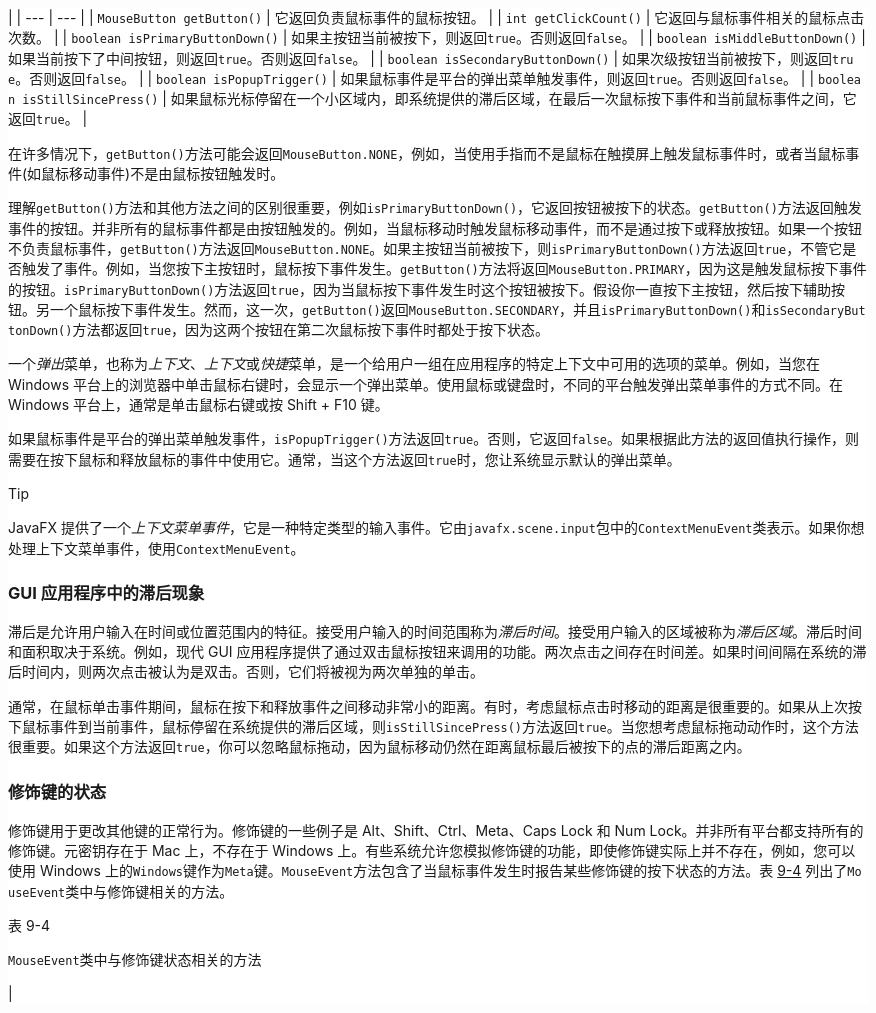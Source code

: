  |
| --- | --- |
| `MouseButton getButton()` | 它返回负责鼠标事件的鼠标按钮。 |
| `int getClickCount()` | 它返回与鼠标事件相关的鼠标点击次数。 |
| `boolean isPrimaryButtonDown()` | 如果主按钮当前被按下，则返回`true`。否则返回`false`。 |
| `boolean isMiddleButtonDown()` | 如果当前按下了中间按钮，则返回`true`。否则返回`false`。 |
| `boolean isSecondaryButtonDown()` | 如果次级按钮当前被按下，则返回`true`。否则返回`false`。 |
| `boolean isPopupTrigger()` | 如果鼠标事件是平台的弹出菜单触发事件，则返回`true`。否则返回`false`。 |
| `boolean isStillSincePress()` | 如果鼠标光标停留在一个小区域内，即系统提供的滞后区域，在最后一次鼠标按下事件和当前鼠标事件之间，它返回`true`。 |

在许多情况下，`getButton()`方法可能会返回`MouseButton.NONE`，例如，当使用手指而不是鼠标在触摸屏上触发鼠标事件时，或者当鼠标事件(如鼠标移动事件)不是由鼠标按钮触发时。

理解`getButton()`方法和其他方法之间的区别很重要，例如`isPrimaryButtonDown()`，它返回按钮被按下的状态。`getButton()`方法返回触发事件的按钮。并非所有的鼠标事件都是由按钮触发的。例如，当鼠标移动时触发鼠标移动事件，而不是通过按下或释放按钮。如果一个按钮不负责鼠标事件，`getButton()`方法返回`MouseButton.NONE`。如果主按钮当前被按下，则`isPrimaryButtonDown()`方法返回`true`，不管它是否触发了事件。例如，当您按下主按钮时，鼠标按下事件发生。`getButton()`方法将返回`MouseButton.PRIMARY`，因为这是触发鼠标按下事件的按钮。`isPrimaryButtonDown()`方法返回`true`，因为当鼠标按下事件发生时这个按钮被按下。假设你一直按下主按钮，然后按下辅助按钮。另一个鼠标按下事件发生。然而，这一次，`getButton()`返回`MouseButton.SECONDARY`，并且`isPrimaryButtonDown()`和`isSecondaryButtonDown()`方法都返回`true`，因为这两个按钮在第二次鼠标按下事件时都处于按下状态。

一个*弹出*菜单，也称为*上下文*、*上下文*或*快捷*菜单，是一个给用户一组在应用程序的特定上下文中可用的选项的菜单。例如，当您在 Windows 平台上的浏览器中单击鼠标右键时，会显示一个弹出菜单。使用鼠标或键盘时，不同的平台触发弹出菜单事件的方式不同。在 Windows 平台上，通常是单击鼠标右键或按 Shift + F10 键。

如果鼠标事件是平台的弹出菜单触发事件，`isPopupTrigger()`方法返回`true`。否则，它返回`false`。如果根据此方法的返回值执行操作，则需要在按下鼠标和释放鼠标的事件中使用它。通常，当这个方法返回`true`时，您让系统显示默认的弹出菜单。

Tip

JavaFX 提供了一个*上下文菜单事件*，它是一种特定类型的输入事件。它由`javafx.scene.input`包中的`ContextMenuEvent`类表示。如果你想处理上下文菜单事件，使用`ContextMenuEvent`。

### GUI 应用程序中的滞后现象

滞后是允许用户输入在时间或位置范围内的特征。接受用户输入的时间范围称为*滞后时间*。接受用户输入的区域被称为*滞后区域*。滞后时间和面积取决于系统。例如，现代 GUI 应用程序提供了通过双击鼠标按钮来调用的功能。两次点击之间存在时间差。如果时间间隔在系统的滞后时间内，则两次点击被认为是双击。否则，它们将被视为两次单独的单击。

通常，在鼠标单击事件期间，鼠标在按下和释放事件之间移动非常小的距离。有时，考虑鼠标点击时移动的距离是很重要的。如果从上次按下鼠标事件到当前事件，鼠标停留在系统提供的滞后区域，则`isStillSincePress()`方法返回`true`。当您想考虑鼠标拖动动作时，这个方法很重要。如果这个方法返回`true`，你可以忽略鼠标拖动，因为鼠标移动仍然在距离鼠标最后被按下的点的滞后距离之内。

### 修饰键的状态

修饰键用于更改其他键的正常行为。修饰键的一些例子是 Alt、Shift、Ctrl、Meta、Caps Lock 和 Num Lock。并非所有平台都支持所有的修饰键。元密钥存在于 Mac 上，不存在于 Windows 上。有些系统允许您模拟修饰键的功能，即使修饰键实际上并不存在，例如，您可以使用 Windows 上的`Windows`键作为`Meta`键。`MouseEvent`方法包含了当鼠标事件发生时报告某些修饰键的按下状态的方法。表 [9-4](#Tab4) 列出了`MouseEvent`类中与修饰键相关的方法。

表 9-4

`MouseEvent`类中与修饰键状态相关的方法

<colgroup><col class="tcol1 align-left"> <col class="tcol2 align-left"></colgroup> 
| 
